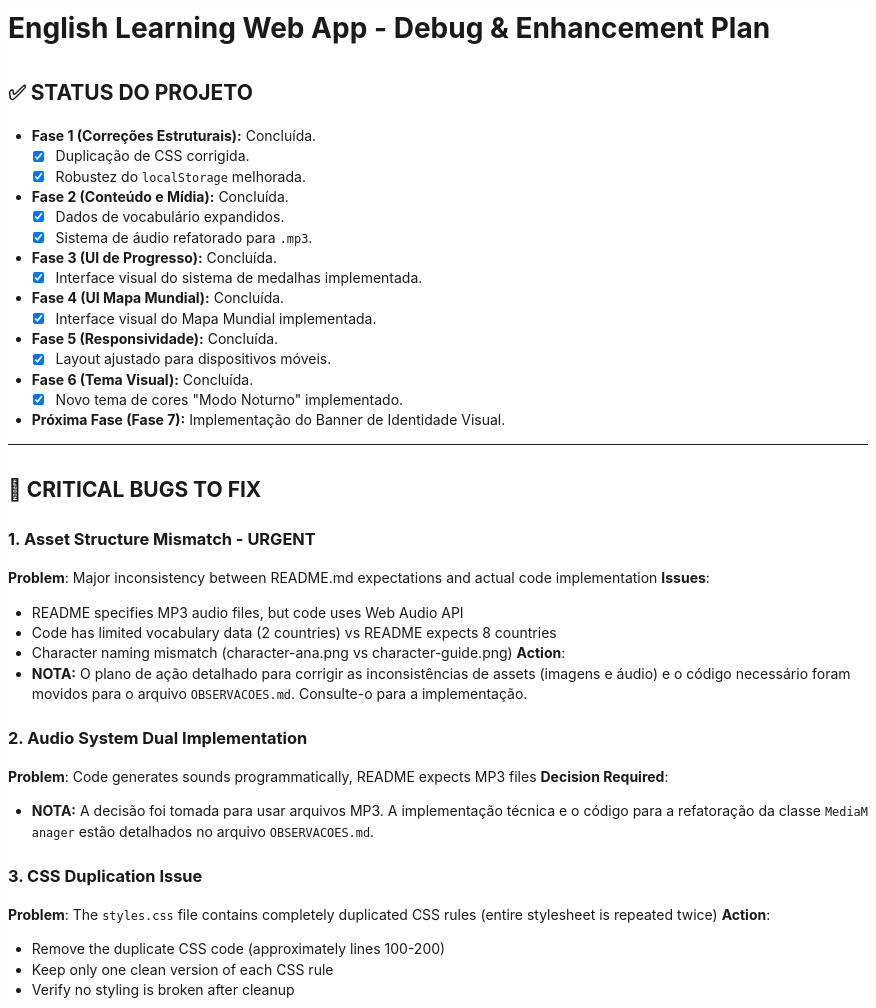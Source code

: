 # English Learning Web App - Debug & Enhancement Plan

## ✅ STATUS DO PROJETO
*   **Fase 1 (Correções Estruturais):** Concluída.
    *   [x] Duplicação de CSS corrigida.
    *   [x] Robustez do `localStorage` melhorada.
*   **Fase 2 (Conteúdo e Mídia):** Concluída.
    *   [x] Dados de vocabulário expandidos.
    *   [x] Sistema de áudio refatorado para `.mp3`.
*   **Fase 3 (UI de Progresso):** Concluída.
    *   [x] Interface visual do sistema de medalhas implementada.
*   **Fase 4 (UI Mapa Mundial):** Concluída.
    *   [x] Interface visual do Mapa Mundial implementada.
*   **Fase 5 (Responsividade):** Concluída.
    *   [x] Layout ajustado para dispositivos móveis.
*   **Fase 6 (Tema Visual):** Concluída.
    *   [x] Novo tema de cores "Modo Noturno" implementado.
*   **Próxima Fase (Fase 7):** Implementação do Banner de Identidade Visual.

---

## 🔴 CRITICAL BUGS TO FIX

### 1. Asset Structure Mismatch - URGENT
**Problem**: Major inconsistency between README.md expectations and actual code implementation
**Issues**:
- README specifies MP3 audio files, but code uses Web Audio API
- Code has limited vocabulary data (2 countries) vs README expects 8 countries
- Character naming mismatch (character-ana.png vs character-guide.png)
**Action**: 
- **NOTA:** O plano de ação detalhado para corrigir as inconsistências de assets (imagens e áudio) e o código necessário foram movidos para o arquivo `OBSERVACOES.md`. Consulte-o para a implementação.

### 2. Audio System Dual Implementation
**Problem**: Code generates sounds programmatically, README expects MP3 files
**Decision Required**: 
- **NOTA:** A decisão foi tomada para usar arquivos MP3. A implementação técnica e o código para a refatoração da classe `MediaManager` estão detalhados no arquivo `OBSERVACOES.md`.

### 3. CSS Duplication Issue
**Problem**: The `styles.css` file contains completely duplicated CSS rules (entire stylesheet is repeated twice)
**Action**: 
- Remove the duplicate CSS code (approximately lines 100-200)
- Keep only one clean version of each CSS rule
- Verify no styling is broken after cleanup
